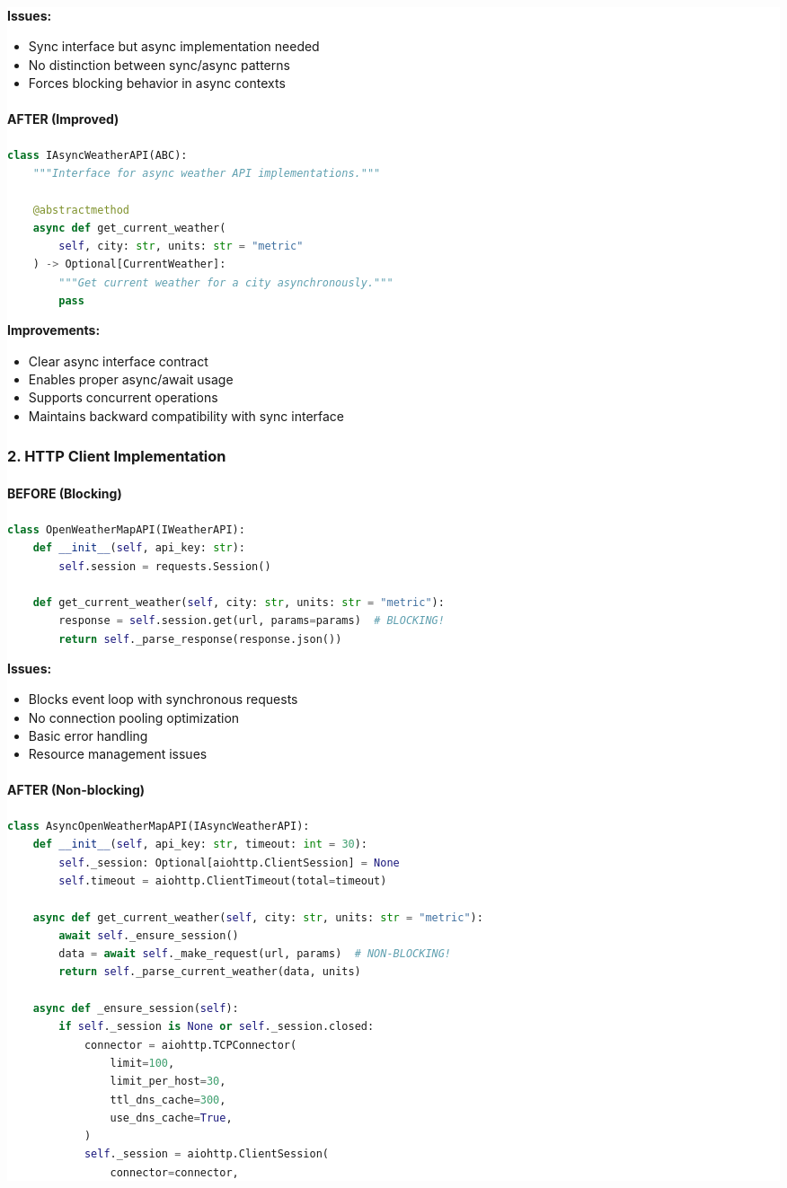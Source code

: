 **Issues:**
- Sync interface but async implementation needed
- No distinction between sync/async patterns
- Forces blocking behavior in async contexts

#### AFTER (Improved)
```python
class IAsyncWeatherAPI(ABC):
    """Interface for async weather API implementations."""

    @abstractmethod
    async def get_current_weather(
        self, city: str, units: str = "metric"
    ) -> Optional[CurrentWeather]:
        """Get current weather for a city asynchronously."""
        pass
```

**Improvements:**
- Clear async interface contract
- Enables proper async/await usage
- Supports concurrent operations
- Maintains backward compatibility with sync interface

### 2. HTTP Client Implementation

#### BEFORE (Blocking)
```python
class OpenWeatherMapAPI(IWeatherAPI):
    def __init__(self, api_key: str):
        self.session = requests.Session()
        
    def get_current_weather(self, city: str, units: str = "metric"):
        response = self.session.get(url, params=params)  # BLOCKING!
        return self._parse_response(response.json())
```

**Issues:**
- Blocks event loop with synchronous requests
- No connection pooling optimization
- Basic error handling
- Resource management issues

#### AFTER (Non-blocking)
```python
class AsyncOpenWeatherMapAPI(IAsyncWeatherAPI):
    def __init__(self, api_key: str, timeout: int = 30):
        self._session: Optional[aiohttp.ClientSession] = None
        self.timeout = aiohttp.ClientTimeout(total=timeout)
        
    async def get_current_weather(self, city: str, units: str = "metric"):
        await self._ensure_session()
        data = await self._make_request(url, params)  # NON-BLOCKING!
        return self._parse_current_weather(data, units)
        
    async def _ensure_session(self):
        if self._session is None or self._session.closed:
            connector = aiohttp.TCPConnector(
                limit=100,
                limit_per_host=30,
                ttl_dns_cache=300,
                use_dns_cache=True,
            )
            self._session = aiohttp.ClientSession(
                connector=connector,
```